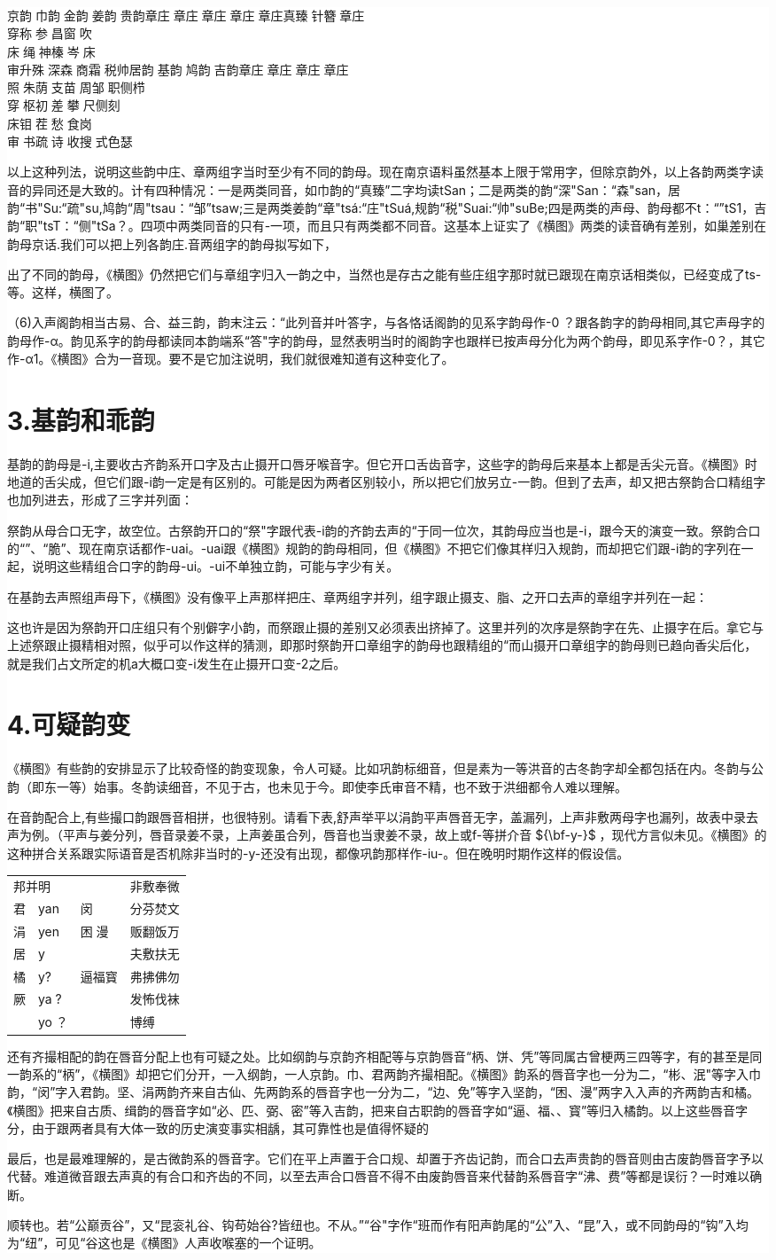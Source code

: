 京韵 巾韵 金韵 姜韵 贵韵章庄 章庄 章庄 章庄 章庄真臻 针簪 章庄  
穿称 参 昌窗 吹  
床  绳 神榛 岑 床  
审升殊 深森 商霜 税帅居韵 基韵 鸠韵 吉韵章庄 章庄 章庄 章庄  
照 朱荫 支苗 周邹 职侧栉  
穿 枢初 差 攀 尺侧刻  
床钼 茬 愁 食岗  
审 书疏 诗 收搜 式色瑟  

以上这种列法，说明这些韵中庄、章两组字当时至少有不同的韵母。现在南京语料虽然基本上限于常用字，但除京韵外，以上各韵两类字读音的异同还是大致的。计有四种情况：一是两类同音，如巾韵的“真臻”二字均读tSan；二是两类的韵“深"San：“森"san，居韵“书"Su:“疏"su,鸠韵“周"tsau：“邹”tsaw;三是两类姜韵“章"tsá:“庄"tSuá,规韵“税"Suai:“帅"suBe;四是两类的声母、韵母都不t：“”tS1，吉韵“职"tsT：“侧"tSa？。四项中两类同音的只有-一项，而且只有两类都不同音。这基本上证实了《横图》两类的读音确有差别，如巢差别在韵母京话.我们可以把上列各韵庄.音两组字的韵母拟写如下，  

出了不同的韵母，《横图》仍然把它们与章组字归入一韵之中，当然也是存古之能有些庄组字那时就已跟现在南京话相类似，已经变成了ts-等。这样，横图了。  

（6)入声阁韵相当古易、合、益三韵，韵末注云：“此列音并叶答字，与各恪话阁韵的见系字韵母作-0 ？跟各韵字的韵母相同,其它声母字的韵母作-α。韵见系字的韵母都读同本韵端系“答"字的韵母，显然表明当时的阁韵字也跟样已按声母分化为两个韵母，即见系字作-0？，其它作-α1。《横图》合为一音现。要不是它加注说明，我们就很难知道有这种变化了。  

# 3.基韵和乖韵  

基韵的韵母是-i,主要收古齐韵系开口字及古止摄开口唇牙喉音字。但它开口舌齿音字，这些字的韵母后来基本上都是舌尖元音。《横图》时地道的舌尖成，但它们跟-i韵一定是有区别的。可能是因为两者区别较小，所以把它们放另立-一韵。但到了去声，却又把古祭韵合口精组字也加列进去，形成了三字并列面：  

祭韵从母合口无字，故空位。古祭韵开口的“祭"字跟代表-i韵的齐韵去声的“于同一位次，其韵母应当也是-i，跟今天的演变一致。祭韵合口的“”、“脆”、现在南京话都作-uai。-uai跟《横图》规韵的韵母相同，但《横图》不把它们像其样归入规韵，而却把它们跟-i韵的字列在一起，说明这些精组合口字的韵母-ui。-ui不单独立韵，可能与字少有关。  

在基韵去声照组声母下，《横图》没有像平上声那样把庄、章两组字并列，组字跟止摄支、脂、之开口去声的章组字并列在一起：  

这也许是因为祭韵开口庄组只有个别僻字小韵，而祭跟止摄的差别又必须表出挤掉了。这里并列的次序是祭韵字在先、止摄字在后。拿它与上述祭跟止摄精相对照，似乎可以作这样的猜测，即那时祭韵开口章组字的韵母也跟精组的“而山摄开口章组字的韵母则已趋向香尖后化，就是我们占文所定的机a大概口变-i发生在止摄开口变-2之后。  

# 4.可疑韵变  

《横图》有些韵的安排显示了比较奇怪的韵变现象，令人可疑。比如巩韵标细音，但是素为一等洪音的古冬韵字却全都包括在内。冬韵与公韵（即东一等）始事。冬韵读细音，不见于古，也未见于今。即使李氏审音不精，也不致于洪细都令人难以理解。  

在音韵配合上,有些撮口韵跟唇音相拼，也很特别。请看下表,舒声举平以涓韵平声唇音无字，盖漏列，上声非敷两母字也漏列，故表中录去声为例。（平声与姜分列，唇音录姜不录，上声姜虽合列，唇音也当隶姜不录，故上或f-等拼介音 ${\bf-y-}$ ，现代方言似未见。《横图》的这种拼合关系跟实际语音是否机除非当时的-y-还没有出现，都像巩韵那样作-iu-。但在晚明时期作这样的假设信。  

<html><body><table><tr><td colspan="3">邦并明</td><td>非敷奉微</td></tr><tr><td>君</td><td>yan</td><td>闵</td><td>分芬焚文</td></tr><tr><td>涓</td><td>yen</td><td>困 漫</td><td>贩翻饭万</td></tr><tr><td>居</td><td>y</td><td></td><td>夫敷扶无</td></tr><tr><td>橘</td><td>y?</td><td>逼福寳</td><td>弗拂佛勿</td></tr><tr><td>厥</td><td>ya ?</td><td></td><td>发怖伐袜</td></tr><tr><td></td><td>yo ？</td><td></td><td>博缚</td></tr></table></body></html>  

还有齐撮相配的韵在唇音分配上也有可疑之处。比如纲韵与京韵齐相配等与京韵唇音“柄、饼、凭”等同属古曾梗两三四等字，有的甚至是同一韵系的“柄”，《横图》却把它们分开，一入纲韵，一人京韵。巾、君两韵齐撮相配。《横图》韵系的唇音字也一分为二，“彬、泯"等字入巾韵，“闵”字入君韵。坚、涓两韵齐来自古仙、先两韵系的唇音字也一分为二，“边、免”等字入坚韵，“困、漫”两字入入声的齐两韵吉和橘。《横图》把来自古质、缉韵的唇音字如“必、匹、弼、密”等入吉韵，把来自古职韵的唇音字如“逼、福、、寳”等归入橘韵。以上这些唇音字分，由于跟两者具有大体一致的历史演变事实相龋，其可靠性也是值得怀疑的  

最后，也是最难理解的，是古微韵系的唇音字。它们在平上声置于合口规、却置于齐齿记韵，而合口去声贵韵的唇音则由古废韵唇音字予以代替。难道微音跟去声真的有合口和齐齿的不同，以至去声合口唇音不得不由废韵唇音来代替韵系唇音字“沸、费”等都是误衍？一时难以确断。  

顺转也。若“公巅贡谷”，又“昆衮礼谷、钩苟始谷?皆纽也。不从。”“谷"字作“班而作有阳声韵尾的“公”入、“昆”入，或不同韵母的“钩”入均为“纽”，可见“谷这也是《横图》人声收喉塞的一个证明。  
